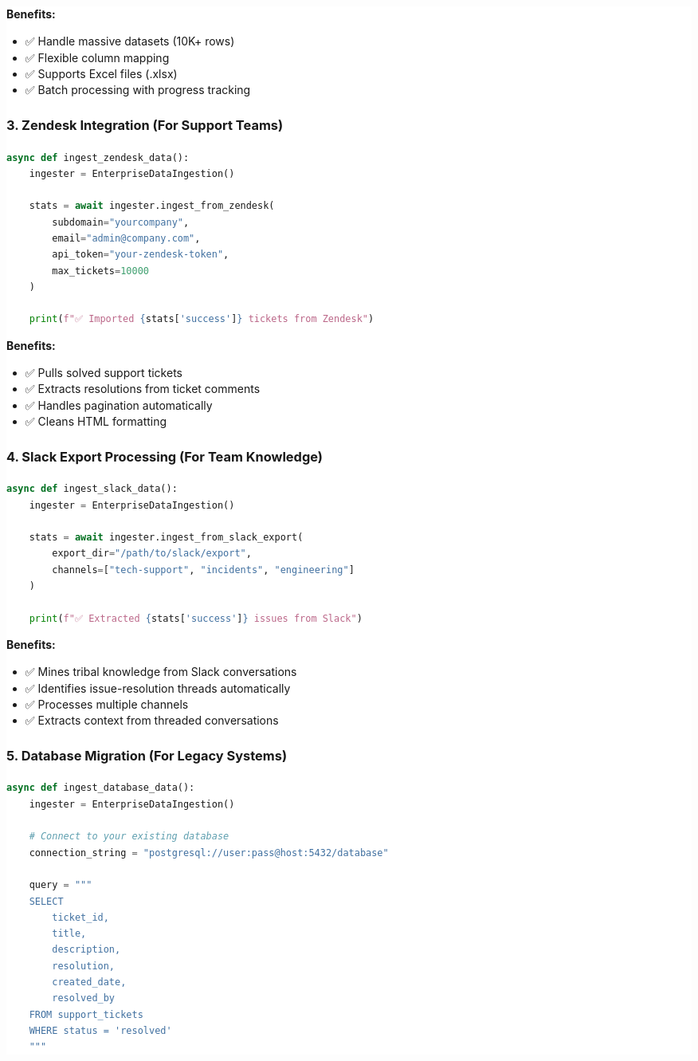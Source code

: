 **Benefits:**
- ✅ Handle massive datasets (10K+ rows)
- ✅ Flexible column mapping
- ✅ Supports Excel files (.xlsx)
- ✅ Batch processing with progress tracking

### 3. **Zendesk Integration** (For Support Teams)
```python
async def ingest_zendesk_data():
    ingester = EnterpriseDataIngestion()
    
    stats = await ingester.ingest_from_zendesk(
        subdomain="yourcompany",
        email="admin@company.com",
        api_token="your-zendesk-token",
        max_tickets=10000
    )
    
    print(f"✅ Imported {stats['success']} tickets from Zendesk")
```

**Benefits:**
- ✅ Pulls solved support tickets
- ✅ Extracts resolutions from ticket comments
- ✅ Handles pagination automatically
- ✅ Cleans HTML formatting

### 4. **Slack Export Processing** (For Team Knowledge)
```python
async def ingest_slack_data():
    ingester = EnterpriseDataIngestion()
    
    stats = await ingester.ingest_from_slack_export(
        export_dir="/path/to/slack/export",
        channels=["tech-support", "incidents", "engineering"]
    )
    
    print(f"✅ Extracted {stats['success']} issues from Slack")
```

**Benefits:**
- ✅ Mines tribal knowledge from Slack conversations
- ✅ Identifies issue-resolution threads automatically
- ✅ Processes multiple channels
- ✅ Extracts context from threaded conversations

### 5. **Database Migration** (For Legacy Systems)
```python
async def ingest_database_data():
    ingester = EnterpriseDataIngestion()
    
    # Connect to your existing database
    connection_string = "postgresql://user:pass@host:5432/database"
    
    query = """
    SELECT 
        ticket_id,
        title,
        description, 
        resolution,
        created_date,
        resolved_by
    FROM support_tickets 
    WHERE status = 'resolved'
    """
```